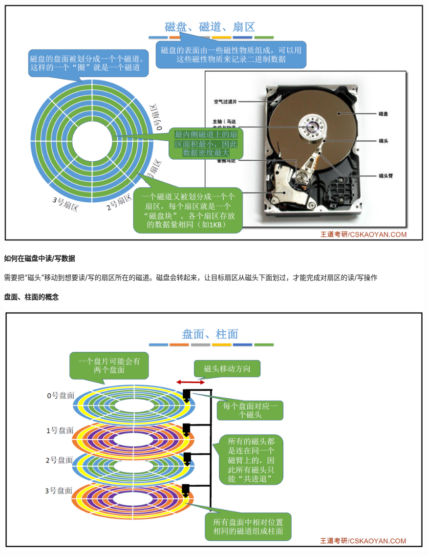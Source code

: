 ![image-20210819085213488](操作系统img/image-20210819085213488.png)

#### 如何在磁盘中读/写数据

需要把“磁头”移动到想要读/写的扇区所在的磁道。磁盘会转起来，让目标扇区从磁头下面划过，才能完成对扇区的读/写操作

#### 盘面、柱面的概念

![image-20210819085404015](操作系统img/image-20210819085404015.png)
